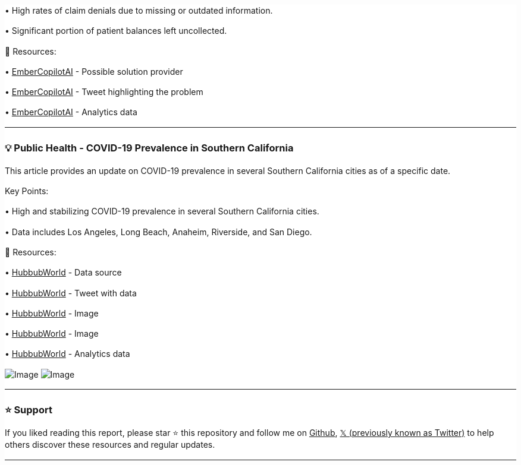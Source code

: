 • High rates of claim denials due to missing or outdated information.


• Significant portion of patient balances left uncollected.



🔗 Resources:

• [EmberCopilotAI](https://x.com/EmberCopilotAI) -  Possible solution provider


• [EmberCopilotAI](https://x.com/EmberCopilotAI/status/1939818457459302486) - Tweet highlighting the problem


• [EmberCopilotAI](https://x.com/EmberCopilotAI/status/1939818457459302486/analytics) - Analytics data


---

### 💡 Public Health - COVID-19 Prevalence in Southern California

This article provides an update on COVID-19 prevalence in several Southern California cities as of a specific date.

Key Points:

• High and stabilizing COVID-19 prevalence in several Southern California cities.


•  Data includes Los Angeles, Long Beach, Anaheim, Riverside, and San Diego.



🔗 Resources:

• [HubbubWorld](https://x.com/HubbubWorld) - Data source


• [HubbubWorld](https://x.com/HubbubWorld/status/1939811479647396205) - Tweet with data


• [HubbubWorld](https://x.com/HubbubWorld/status/1939811479647396205/photo/1) - Image


• [HubbubWorld](https://x.com/HubbubWorld/status/1939811479647396205/photo/2) - Image


• [HubbubWorld](https://x.com/HubbubWorld/status/1939811479647396205/analytics) - Analytics data

![Image](https://pbs.twimg.com/media/GuuX0dQa8AAue0G?format=png&name=small)
![Image](https://pbs.twimg.com/media/GuuYPFlXYAABE8z?format=png&name=small)


---

### ⭐️ Support

If you liked reading this report, please star ⭐️ this repository and follow me on [Github](https://github.com/Drix10), [𝕏 (previously known as Twitter)](https://x.com/DRIX_10_) to help others discover these resources and regular updates.

---